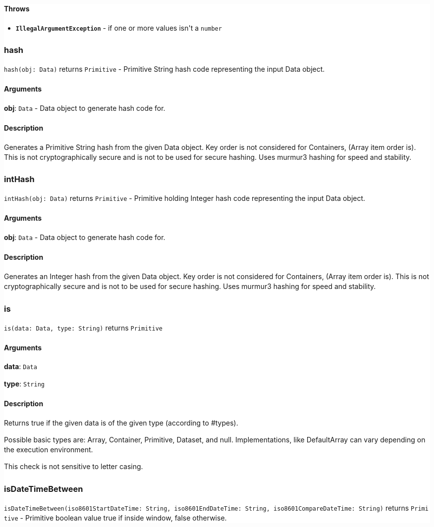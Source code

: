 #### Throws

*   **`IllegalArgumentException`** - if one or more values isn't a `number`

### hash

`hash(obj: Data)` returns `Primitive` - Primitive String hash code representing
the input Data object.

#### Arguments
**obj**: `Data` - Data object to generate hash code for.

#### Description

Generates a Primitive String hash from the given Data object. Key order is not
considered for Containers, (Array item order is). This is not cryptographically
secure and is not to be used for secure hashing. Uses murmur3 hashing for speed
and stability.

### intHash

`intHash(obj: Data)` returns `Primitive` - Primitive holding Integer hash code
representing the input Data object.

#### Arguments
**obj**: `Data` - Data object to generate hash code for.

#### Description

Generates an Integer hash from the given Data object. Key order is not
considered for Containers, (Array item order is). This is not cryptographically
secure and is not to be used for secure hashing. Uses murmur3 hashing for speed
and stability.

### is
`is(data: Data, type: String)` returns `Primitive`

#### Arguments
**data**: `Data`

**type**: `String`

#### Description
Returns true if the given data is of the given type (according to #types).

Possible basic types are: Array, Container, Primitive, Dataset, and null.
Implementations, like DefaultArray can vary depending on the execution
environment.

This check is not sensitive to letter casing.

### isDateTimeBetween

`isDateTimeBetween(iso8601StartDateTime: String, iso8601EndDateTime: String,
iso8601CompareDateTime: String)` returns `Primitive` - Primitive boolean value
true if inside window, false otherwise.
